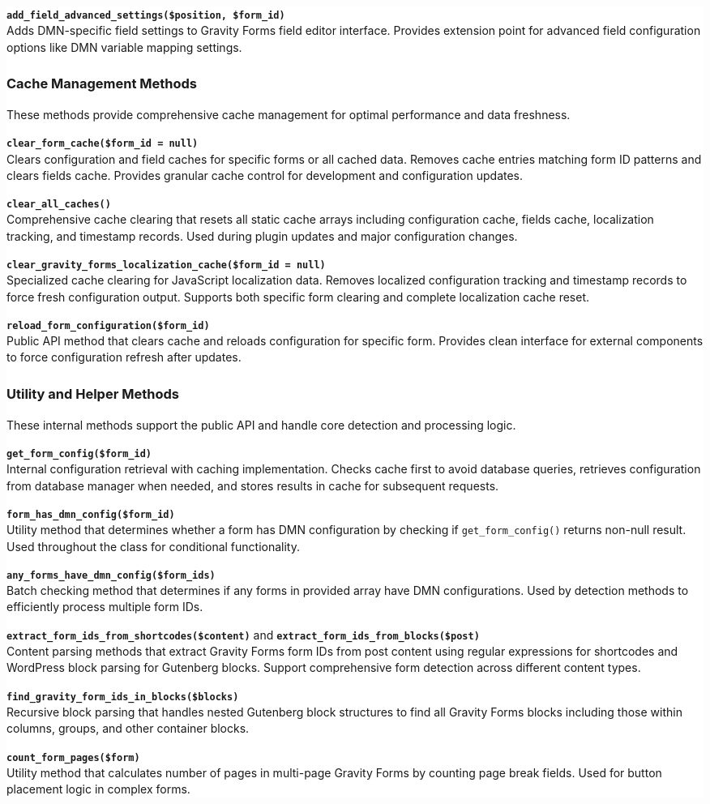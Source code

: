 **`add_field_advanced_settings($position, $form_id)`**  
Adds DMN-specific field settings to Gravity Forms field editor interface. Provides extension point for advanced field configuration options like DMN variable mapping settings.

### Cache Management Methods

These methods provide comprehensive cache management for optimal performance and data freshness.

**`clear_form_cache($form_id = null)`**  
Clears configuration and field caches for specific forms or all cached data. Removes cache entries matching form ID patterns and clears fields cache. Provides granular cache control for development and configuration updates.

**`clear_all_caches()`**  
Comprehensive cache clearing that resets all static cache arrays including configuration cache, fields cache, localization tracking, and timestamp records. Used during plugin updates and major configuration changes.

**`clear_gravity_forms_localization_cache($form_id = null)`**  
Specialized cache clearing for JavaScript localization data. Removes localized configuration tracking and timestamp records to force fresh configuration output. Supports both specific form clearing and complete localization cache reset.

**`reload_form_configuration($form_id)`**  
Public API method that clears cache and reloads configuration for specific form. Provides clean interface for external components to force configuration refresh after updates.

### Utility and Helper Methods

These internal methods support the public API and handle core detection and processing logic.

**`get_form_config($form_id)`**  
Internal configuration retrieval with caching implementation. Checks cache first to avoid database queries, retrieves configuration from database manager when needed, and stores results in cache for subsequent requests.

**`form_has_dmn_config($form_id)`**  
Utility method that determines whether a form has DMN configuration by checking if `get_form_config()` returns non-null result. Used throughout the class for conditional functionality.

**`any_forms_have_dmn_config($form_ids)`**  
Batch checking method that determines if any forms in provided array have DMN configurations. Used by detection methods to efficiently process multiple form IDs.

**`extract_form_ids_from_shortcodes($content)`** and **`extract_form_ids_from_blocks($post)`**  
Content parsing methods that extract Gravity Forms form IDs from post content using regular expressions for shortcodes and WordPress block parsing for Gutenberg blocks. Support comprehensive form detection across different content types.

**`find_gravity_form_ids_in_blocks($blocks)`**  
Recursive block parsing that handles nested Gutenberg block structures to find all Gravity Forms blocks including those within columns, groups, and other container blocks.

**`count_form_pages($form)`**  
Utility method that calculates number of pages in multi-page Gravity Forms by counting page break fields. Used for button placement logic in complex forms.
